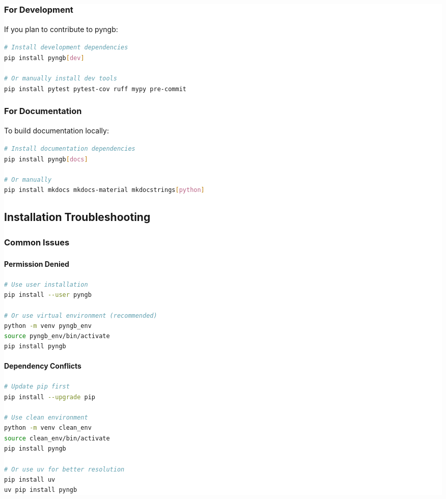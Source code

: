 ### For Development

If you plan to contribute to pyngb:

```bash
# Install development dependencies
pip install pyngb[dev]

# Or manually install dev tools
pip install pytest pytest-cov ruff mypy pre-commit
```

### For Documentation

To build documentation locally:

```bash
# Install documentation dependencies
pip install pyngb[docs]

# Or manually
pip install mkdocs mkdocs-material mkdocstrings[python]
```

## Installation Troubleshooting

### Common Issues

#### Permission Denied

```bash
# Use user installation
pip install --user pyngb

# Or use virtual environment (recommended)
python -m venv pyngb_env
source pyngb_env/bin/activate
pip install pyngb
```

#### Dependency Conflicts

```bash
# Update pip first
pip install --upgrade pip

# Use clean environment
python -m venv clean_env
source clean_env/bin/activate
pip install pyngb

# Or use uv for better resolution
pip install uv
uv pip install pyngb
```

